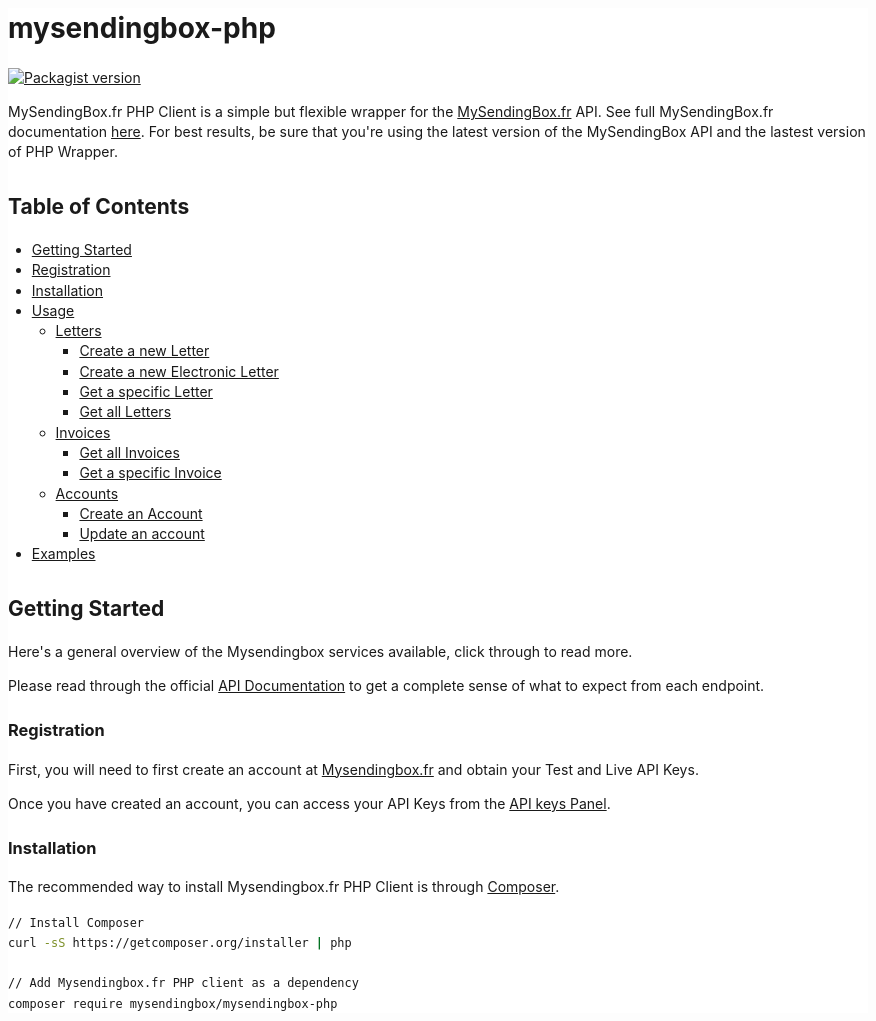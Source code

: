 # mysendingbox-php

[![Packagist version](https://img.shields.io/packagist/v/mysendingbox/mysendingbox-php.svg)](https://github.com/mysendingbox/mysendingbox-php)

MySendingBox.fr PHP Client is a simple but flexible wrapper for the [MySendingBox.fr](https://www.mysendingbox.fr/) API. See full MySendingBox.fr documentation [here](https://docs.mysendingbox.fr/). For best results, be sure that you're using the latest version of the MySendingBox API and the lastest version of PHP Wrapper.

## Table of Contents

- [Getting Started](#getting-started)
- [Registration](#registration)
- [Installation](#installation)
- [Usage](#usage)
  - [Letters](#letters)
    - [Create a new Letter](#create-a-new-paper-letter)
    - [Create a new Electronic Letter](#create-a-new-electronic-letter)
    - [Get a specific Letter](#get-a-specific-letter)
    - [Get all Letters](#get-all-letters)
  - [Invoices](#invoices)
    - [Get all Invoices](#get-all-invoices)
    - [Get a specific Invoice](#get-a-specific-invoice)
  - [Accounts](#accounts)
    - [Create an Account](#create-an-account)
    - [Update an account](#update-an-account)
- [Examples](#examples)

## Getting Started

Here's a general overview of the Mysendingbox services available, click through to read more.


Please read through the official [API Documentation](https://docs.mysendingbox.fr/?php#) to get a complete sense of what to expect from each endpoint.

### Registration

First, you will need to first create an account at [Mysendingbox.fr](https://www.mysendingbox.fr/signup) and obtain your Test and Live API Keys.

Once you have created an account, you can access your API Keys from the [API keys Panel](https://www.mysendingbox.fr/app/dashboard/keys).

### Installation

The recommended way to install Mysendingbox.fr PHP Client is through [Composer](http://getcomposer.org).

```bash
// Install Composer
curl -sS https://getcomposer.org/installer | php

// Add Mysendingbox.fr PHP client as a dependency
composer require mysendingbox/mysendingbox-php
```
